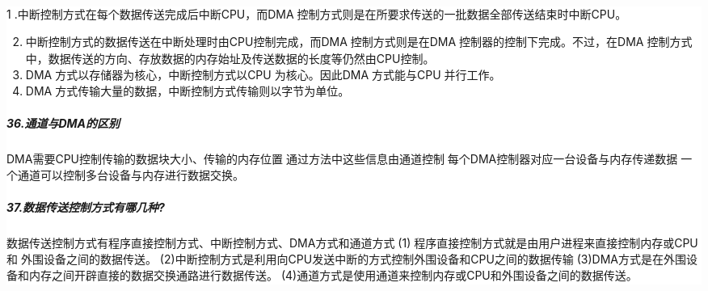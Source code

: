 1 .中断控制方式在每个数据传送完成后中断CPU，而DMA 控制方式则是在所要求传送的一批数据全部传送结束时中断CPU。

2) 中断控制方式的数据传送在中断处理时由CPU控制完成，而DMA 控制方式则是在DMA 控制器的控制下完成。不过，在DMA 控制方式中，数据传送的方向、存放数据的内存始址及传送数据的长度等仍然由CPU控制。
3) DMA 方式以存储器为核心，中断控制方式以CPU 为核心。因此DMA 方式能与CPU 并行工作。
4) DMA 方式传输大量的数据，中断控制方式传输则以字节为单位。

##### 36.通道与DMA的区别 

DMA需要CPU控制传输的数据块大小、传输的内存位置 通过方法中这些信息由通道控制 每个DMA控制器对应一台设备与内存传递数据 一个通道可以控制多台设备与内存进行数据交换。

##### 37.数据传送控制方式有哪几种?

 数据传送控制方式有程序直接控制方式、中断控制方式、DMA方式和通道方式  (1) 程序直接控制方式就是由用户进程来直接控制内存或CPU 和 外围设备之间的数据传送。 (2)中断控制方式是利用向CPU发送中断的方式控制外围设备和CPU之间的数据传输 (3)DMA方式是在外围设备和内存之间开辟直接的数据交换通路进行数据传送。  (4)通道方式是使用通道来控制内存或CPU和外围设备之间的数据传送。
